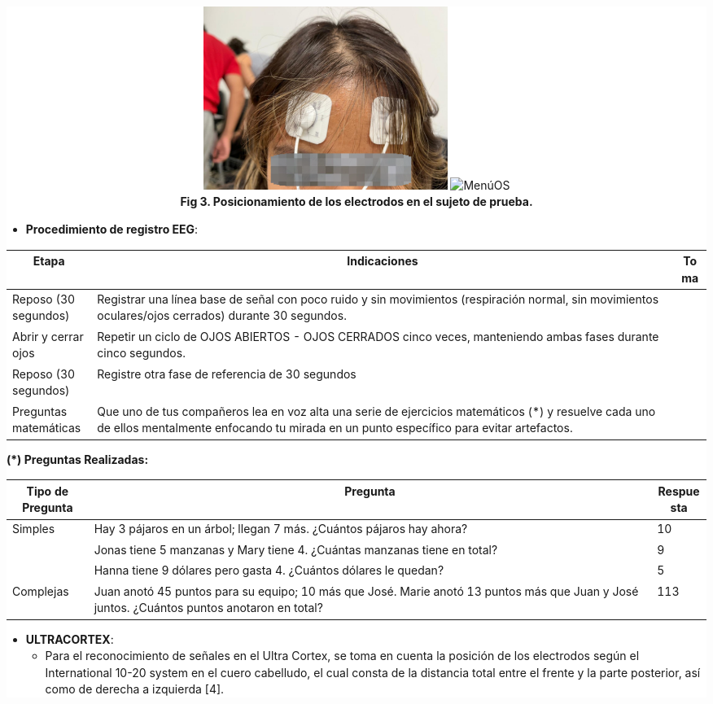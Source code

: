 <p align="center">
  <img src="videos_imagenes/P1.png" alt="Opensignals" style="width:300px;">  <img src="videos_imagenes\P2.png"alt="MenúOS" style="width:300px;">
  <br>
  <strong>Fig 3. Posicionamiento de los electrodos en el sujeto de prueba.</strong>
</p>

- **Procedimiento de registro EEG**:
  
| Etapa                 | Indicaciones                                                                                                       | Toma             |
|-----------------------|--------------------------------------------------------------------------------------------------------------------|-------------------|
| Reposo (30 segundos)  | Registrar una línea base de señal con poco ruido y sin movimientos (respiración normal, sin movimientos oculares/ojos cerrados) durante 30 segundos. |<video src="https://github.com/AndreaRazuriMadrid/intro-senales-biomedicas/assets/157930025/82d554cf-76bf-4a84-bcb8-3286cde2dcd5" width="80%" height="80%"></video> |
| Abrir y cerrar ojos   | Repetir un ciclo de OJOS ABIERTOS - OJOS CERRADOS cinco veces, manteniendo ambas fases durante cinco segundos.       | <video src="https://github.com/AndreaRazuriMadrid/intro-senales-biomedicas/assets/157930025/8a0fa139-4ad7-46d0-9675-700ebbd0c155" width="50%" height="50%"></video> |
| Reposo (30 segundos)  | Registre otra fase de referencia de 30 segundos                                                              | <video src="https://github.com/AndreaRazuriMadrid/intro-senales-biomedicas/assets/157930025/ad29e4ad-b436-4184-9fb4-75859c0570c3" width="50%" height="50%"></video> |
| Preguntas matemáticas  | Que uno de tus compañeros lea en voz alta una serie de ejercicios matemáticos (*) y resuelve cada uno de ellos mentalmente enfocando tu mirada en un punto específico para evitar artefactos. | <video src="https://github.com/AndreaRazuriMadrid/intro-senales-biomedicas/assets/157930025/e48396e2-c8de-45c2-9273-54a04c8cb4a1" width="50%" height="50%"></video> |

**(*) Preguntas Realizadas:**

| Tipo de Pregunta           | Pregunta                                                                                           | Respuesta |
|----------------------------|---------------------------------------------------------------------------------------------------|-----------|
| Simples                    | Hay 3 pájaros en un árbol; llegan 7 más. ¿Cuántos pájaros hay ahora?                              | 10        |
|                            | Jonas tiene 5 manzanas y Mary tiene 4. ¿Cuántas manzanas tiene en total?                            | 9         |
|                            | Hanna tiene 9 dólares pero gasta 4. ¿Cuántos dólares le quedan?                                     | 5         |
| Complejas                  | Juan anotó 45 puntos para su equipo; 10 más que José. Marie anotó 13 puntos más que Juan y José juntos. ¿Cuántos puntos anotaron en total? | 113       |


- **ULTRACORTEX**:
  - Para el reconocimiento de señales en el Ultra Cortex, se toma en cuenta la posición de los electrodos según el International 10-20 system en el cuero cabelludo, el cual consta de la distancia total entre el frente y la parte posterior, así como de derecha a izquierda [4].
  